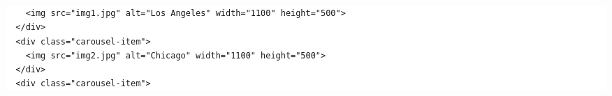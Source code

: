         <img src="img1.jpg" alt="Los Angeles" width="1100" height="500">
      </div>
      <div class="carousel-item">
        <img src="img2.jpg" alt="Chicago" width="1100" height="500">
      </div>
      <div class="carousel-item">